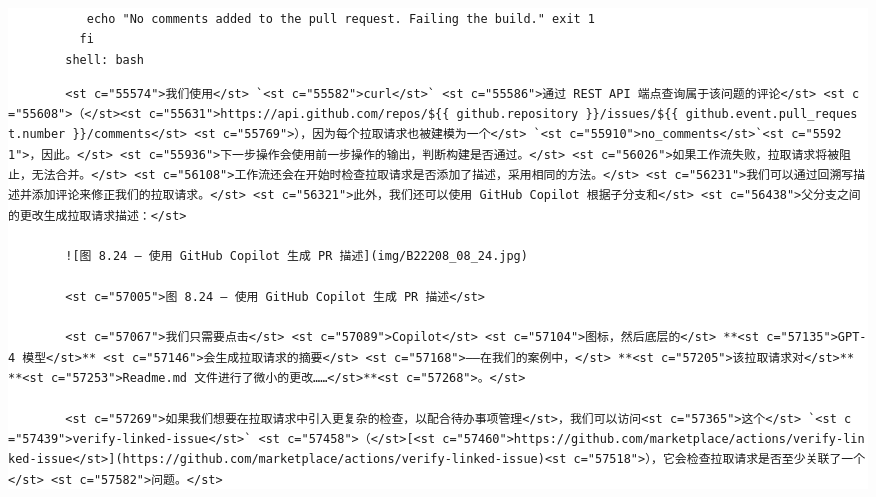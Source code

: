 ```
           echo "No comments added to the pull request. Failing the build." exit 1
          fi
        shell: bash
```

            <st c="55574">我们使用</st> `<st c="55582">curl</st>` <st c="55586">通过 REST API 端点查询属于该问题的评论</st> <st c="55608">（</st><st c="55631">https://api.github.com/repos/${{ github.repository }}/issues/${{ github.event.pull_request.number }}/comments</st> <st c="55769">），因为每个拉取请求也被建模为一个</st> `<st c="55910">no_comments</st>`<st c="55921">，因此。</st> <st c="55936">下一步操作会使用前一步操作的输出，判断构建是否通过。</st> <st c="56026">如果工作流失败，拉取请求将被阻止，无法合并。</st> <st c="56108">工作流还会在开始时检查拉取请求是否添加了描述，采用相同的方法。</st> <st c="56231">我们可以通过回溯写描述并添加评论来修正我们的拉取请求。</st> <st c="56321">此外，我们还可以使用 GitHub Copilot 根据子分支和</st> <st c="56438">父分支之间的更改生成拉取请求描述：</st>

            ![图 8.24 – 使用 GitHub Copilot 生成 PR 描述](img/B22208_08_24.jpg)

            <st c="57005">图 8.24 – 使用 GitHub Copilot 生成 PR 描述</st>

            <st c="57067">我们只需要点击</st> <st c="57089">Copilot</st> <st c="57104">图标，然后底层的</st> **<st c="57135">GPT-4 模型</st>** <st c="57146">会生成拉取请求的摘要</st> <st c="57168">——在我们的案例中，</st> **<st c="57205">该拉取请求对</st>** **<st c="57253">Readme.md 文件进行了微小的更改……</st>**<st c="57268">。</st>

            <st c="57269">如果我们想要在拉取请求中引入更复杂的检查，以配合待办事项管理</st>，我们可以访问<st c="57365">这个</st> `<st c="57439">verify-linked-issue</st>` <st c="57458">（</st>[<st c="57460">https://github.com/marketplace/actions/verify-linked-issue</st>](https://github.com/marketplace/actions/verify-linked-issue)<st c="57518">），它会检查拉取请求是否至少关联了一个</st> <st c="57582">问题。</st>
